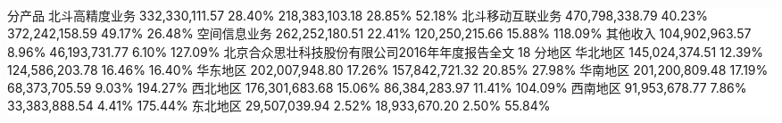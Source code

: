 分产品
北斗高精度业务
332,330,111.57
28.40%
218,383,103.18
28.85%
52.18%
北斗移动互联业务
470,798,338.79
40.23%
372,242,158.59
49.17%
26.48%
空间信息业务
262,252,180.51
22.41%
120,250,215.66
15.88%
118.09%
其他收入
104,902,963.57
8.96%
46,193,731.77
6.10%
127.09%
北京合众思壮科技股份有限公司2016年年度报告全文
18
分地区
华北地区
145,024,374.51
12.39%
124,586,203.78
16.46%
16.40%
华东地区
202,007,948.80
17.26%
157,842,721.32
20.85%
27.98%
华南地区
201,200,809.48
17.19%
68,373,705.59
9.03%
194.27%
西北地区
176,301,683.68
15.06%
86,384,283.97
11.41%
104.09%
西南地区
91,953,678.77
7.86%
33,383,888.54
4.41%
175.44%
东北地区
29,507,039.94
2.52%
18,933,670.20
2.50%
55.84%